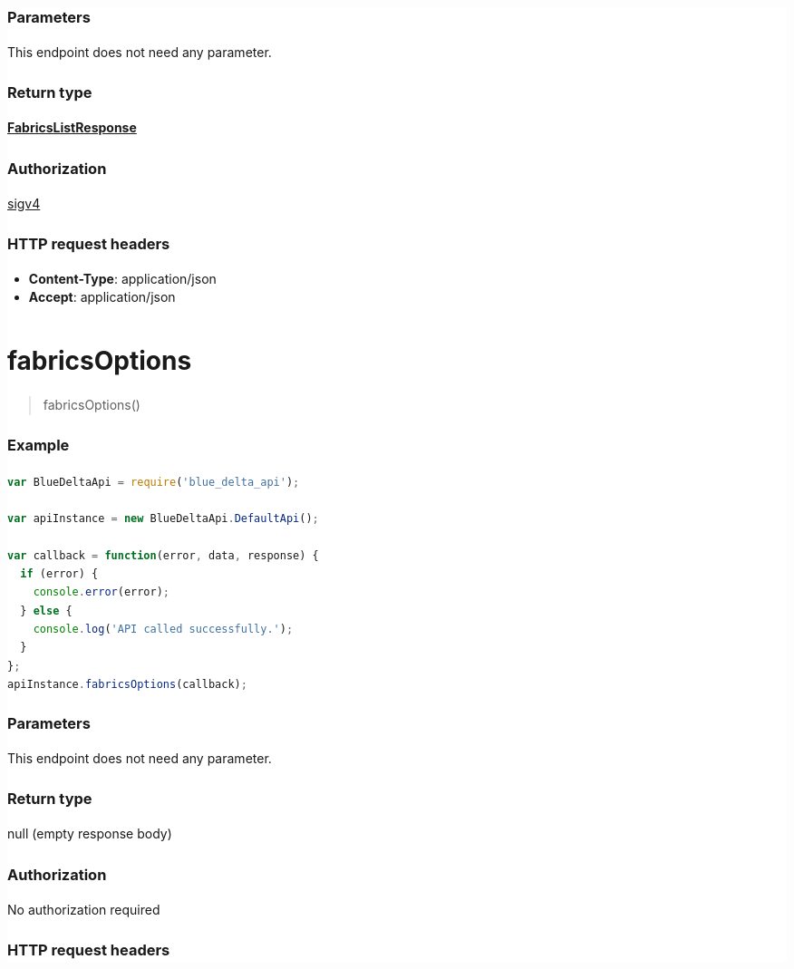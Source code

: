 ### Parameters
This endpoint does not need any parameter.

### Return type

[**FabricsListResponse**](FabricsListResponse.md)

### Authorization

[sigv4](../README.md#sigv4)

### HTTP request headers

 - **Content-Type**: application/json
 - **Accept**: application/json

<a name="fabricsOptions"></a>
# **fabricsOptions**
> fabricsOptions()



### Example
```javascript
var BlueDeltaApi = require('blue_delta_api');

var apiInstance = new BlueDeltaApi.DefaultApi();

var callback = function(error, data, response) {
  if (error) {
    console.error(error);
  } else {
    console.log('API called successfully.');
  }
};
apiInstance.fabricsOptions(callback);
```

### Parameters
This endpoint does not need any parameter.

### Return type

null (empty response body)

### Authorization

No authorization required

### HTTP request headers
